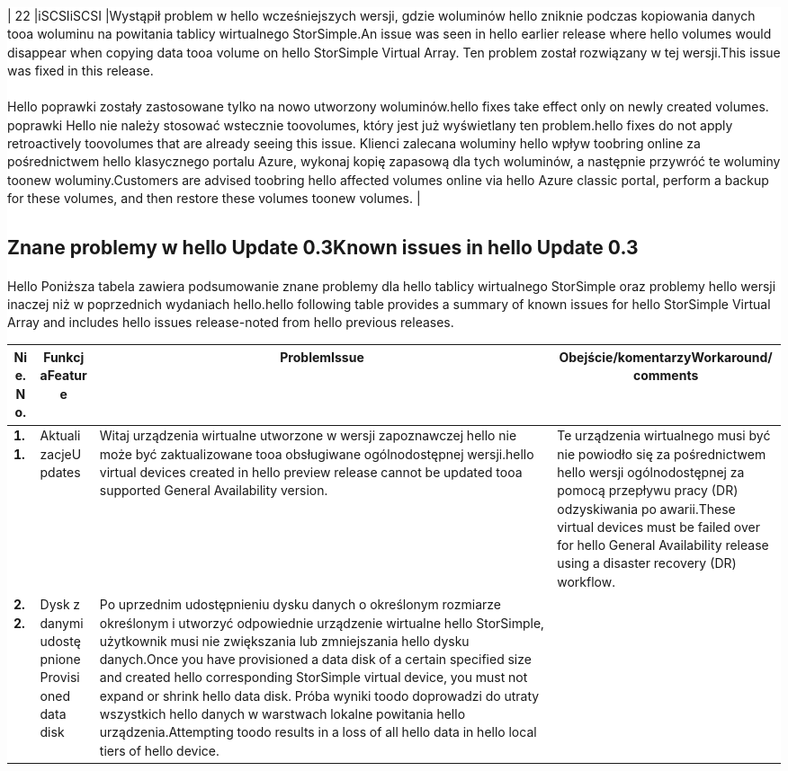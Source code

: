 | <span data-ttu-id="9c258-128">2</span><span class="sxs-lookup"><span data-stu-id="9c258-128">2</span></span> |<span data-ttu-id="9c258-129">iSCSI</span><span class="sxs-lookup"><span data-stu-id="9c258-129">iSCSI</span></span> |<span data-ttu-id="9c258-130">Wystąpił problem w hello wcześniejszych wersji, gdzie woluminów hello zniknie podczas kopiowania danych tooa woluminu na powitania tablicy wirtualnego StorSimple.</span><span class="sxs-lookup"><span data-stu-id="9c258-130">An issue was seen in hello earlier release where hello volumes would disappear when copying data tooa volume on hello StorSimple Virtual Array.</span></span> <span data-ttu-id="9c258-131">Ten problem został rozwiązany w tej wersji.</span><span class="sxs-lookup"><span data-stu-id="9c258-131">This issue was fixed in this release.</span></span> <br></br> <span data-ttu-id="9c258-132">Hello poprawki zostały zastosowane tylko na nowo utworzony woluminów.</span><span class="sxs-lookup"><span data-stu-id="9c258-132">hello fixes take effect only on newly created volumes.</span></span> <span data-ttu-id="9c258-133">poprawki Hello nie należy stosować wstecznie toovolumes, który jest już wyświetlany ten problem.</span><span class="sxs-lookup"><span data-stu-id="9c258-133">hello fixes do not apply retroactively toovolumes that are already seeing this issue.</span></span> <span data-ttu-id="9c258-134">Klienci zalecana woluminy hello wpływ toobring online za pośrednictwem hello klasycznego portalu Azure, wykonaj kopię zapasową dla tych woluminów, a następnie przywróć te woluminy toonew woluminy.</span><span class="sxs-lookup"><span data-stu-id="9c258-134">Customers are advised toobring hello affected volumes online via hello Azure classic portal, perform a backup for these volumes, and then restore these volumes toonew volumes.</span></span> |

## <a name="known-issues-in-hello-update-03"></a><span data-ttu-id="9c258-135">Znane problemy w hello Update 0.3</span><span class="sxs-lookup"><span data-stu-id="9c258-135">Known issues in hello Update 0.3</span></span>
<span data-ttu-id="9c258-136">Hello Poniższa tabela zawiera podsumowanie znane problemy dla hello tablicy wirtualnego StorSimple oraz problemy hello wersji inaczej niż w poprzednich wydaniach hello.</span><span class="sxs-lookup"><span data-stu-id="9c258-136">hello following table provides a summary of known issues for hello StorSimple Virtual Array and includes hello issues release-noted from hello previous releases.</span></span> 

| <span data-ttu-id="9c258-137">Nie.</span><span class="sxs-lookup"><span data-stu-id="9c258-137">No.</span></span> | <span data-ttu-id="9c258-138">Funkcja</span><span class="sxs-lookup"><span data-stu-id="9c258-138">Feature</span></span> | <span data-ttu-id="9c258-139">Problem</span><span class="sxs-lookup"><span data-stu-id="9c258-139">Issue</span></span> | <span data-ttu-id="9c258-140">Obejście/komentarzy</span><span class="sxs-lookup"><span data-stu-id="9c258-140">Workaround/comments</span></span> |
| --- | --- | --- | --- |
| <span data-ttu-id="9c258-141">**1.**</span><span class="sxs-lookup"><span data-stu-id="9c258-141">**1.**</span></span> |<span data-ttu-id="9c258-142">Aktualizacje</span><span class="sxs-lookup"><span data-stu-id="9c258-142">Updates</span></span> |<span data-ttu-id="9c258-143">Witaj urządzenia wirtualne utworzone w wersji zapoznawczej hello nie może być zaktualizowane tooa obsługiwane ogólnodostępnej wersji.</span><span class="sxs-lookup"><span data-stu-id="9c258-143">hello virtual devices created in hello preview release cannot be updated tooa supported General Availability version.</span></span> |<span data-ttu-id="9c258-144">Te urządzenia wirtualnego musi być nie powiodło się za pośrednictwem hello wersji ogólnodostępnej za pomocą przepływu pracy (DR) odzyskiwania po awarii.</span><span class="sxs-lookup"><span data-stu-id="9c258-144">These virtual devices must be failed over for hello General Availability release using a disaster recovery (DR) workflow.</span></span> |
| <span data-ttu-id="9c258-145">**2.**</span><span class="sxs-lookup"><span data-stu-id="9c258-145">**2.**</span></span> |<span data-ttu-id="9c258-146">Dysk z danymi udostępnione</span><span class="sxs-lookup"><span data-stu-id="9c258-146">Provisioned data disk</span></span> |<span data-ttu-id="9c258-147">Po uprzednim udostępnieniu dysku danych o określonym rozmiarze określonym i utworzyć odpowiednie urządzenie wirtualne hello StorSimple, użytkownik musi nie zwiększania lub zmniejszania hello dysku danych.</span><span class="sxs-lookup"><span data-stu-id="9c258-147">Once you have provisioned a data disk of a certain specified size and created hello corresponding StorSimple virtual device, you must not expand or shrink hello data disk.</span></span> <span data-ttu-id="9c258-148">Próba wyniki toodo doprowadzi do utraty wszystkich hello danych w warstwach lokalne powitania hello urządzenia.</span><span class="sxs-lookup"><span data-stu-id="9c258-148">Attempting toodo results in a loss of all hello data in hello local tiers of hello device.</span></span> | |